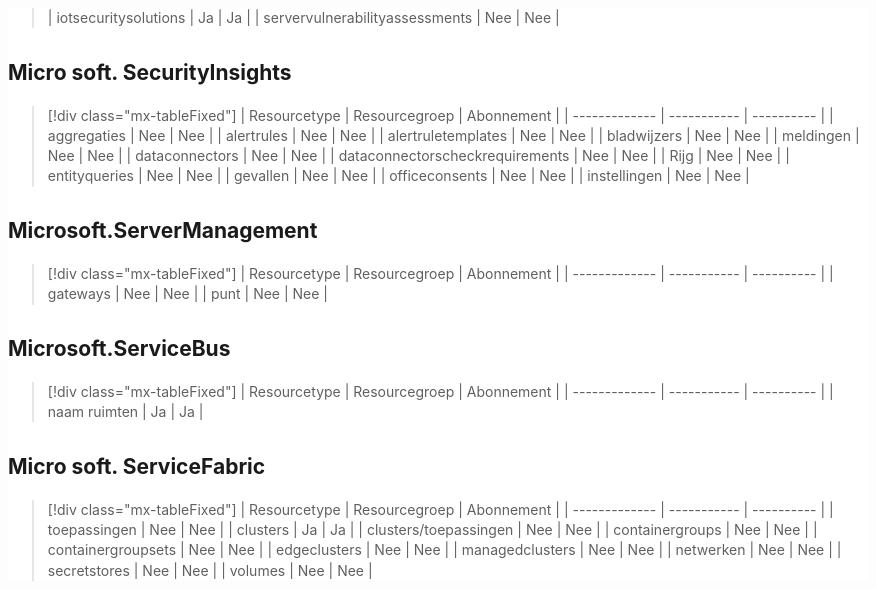 > | iotsecuritysolutions | Ja | Ja |
> | servervulnerabilityassessments | Nee | Nee |

## <a name="microsoftsecurityinsights"></a>Micro soft. SecurityInsights

> [!div class="mx-tableFixed"]
> | Resourcetype | Resourcegroep | Abonnement |
> | ------------- | ----------- | ---------- |
> | aggregaties | Nee | Nee |
> | alertrules | Nee | Nee |
> | alertruletemplates | Nee | Nee |
> | bladwijzers | Nee | Nee |
> | meldingen | Nee | Nee |
> | dataconnectors | Nee | Nee |
> | dataconnectorscheckrequirements | Nee | Nee |
> | Rijg | Nee | Nee |
> | entityqueries | Nee | Nee |
> | gevallen | Nee | Nee |
> | officeconsents | Nee | Nee |
> | instellingen | Nee | Nee |

## <a name="microsoftservermanagement"></a>Microsoft.ServerManagement

> [!div class="mx-tableFixed"]
> | Resourcetype | Resourcegroep | Abonnement |
> | ------------- | ----------- | ---------- |
> | gateways | Nee | Nee |
> | punt | Nee | Nee |

## <a name="microsoftservicebus"></a>Microsoft.ServiceBus

> [!div class="mx-tableFixed"]
> | Resourcetype | Resourcegroep | Abonnement |
> | ------------- | ----------- | ---------- |
> | naam ruimten | Ja | Ja |

## <a name="microsoftservicefabric"></a>Micro soft. ServiceFabric

> [!div class="mx-tableFixed"]
> | Resourcetype | Resourcegroep | Abonnement |
> | ------------- | ----------- | ---------- |
> | toepassingen | Nee | Nee |
> | clusters | Ja | Ja |
> | clusters/toepassingen | Nee | Nee |
> | containergroups | Nee | Nee |
> | containergroupsets | Nee | Nee |
> | edgeclusters | Nee | Nee |
> | managedclusters | Nee | Nee |
> | netwerken | Nee | Nee |
> | secretstores | Nee | Nee |
> | volumes | Nee | Nee |
